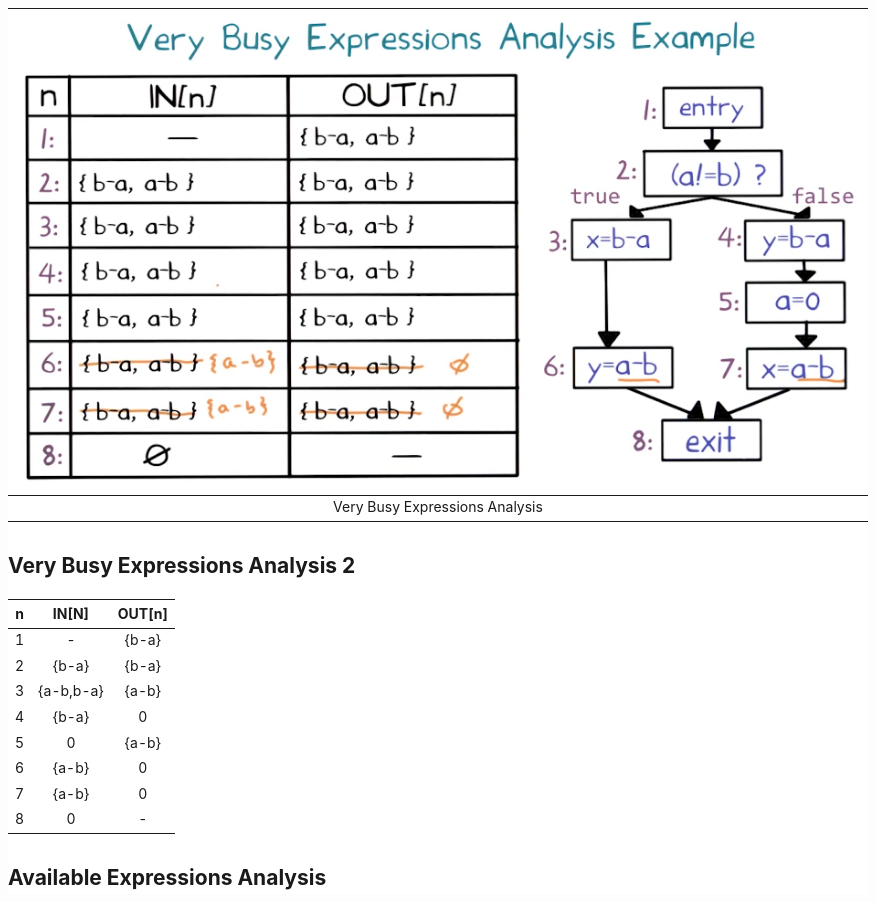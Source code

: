 | ![vbea](images/lesson5_vbea.png) |
|:--:|
| Very Busy Expressions Analysis |

## Very Busy Expressions Analysis 2

| n | IN[N]     | OUT[n] |
|:-:|:---------:|:------:|
| 1 | -         | {b-a}  |
| 2 | {b-a}     | {b-a}  |
| 3 | {a-b,b-a} | {a-b}  |
| 4 | {b-a}     | 0      |
| 5 | 0         | {a-b}  |
| 6 | {a-b}     | 0      |
| 7 | {a-b}     | 0      |
| 8 | 0         | -      |

## Available Expressions Analysis
